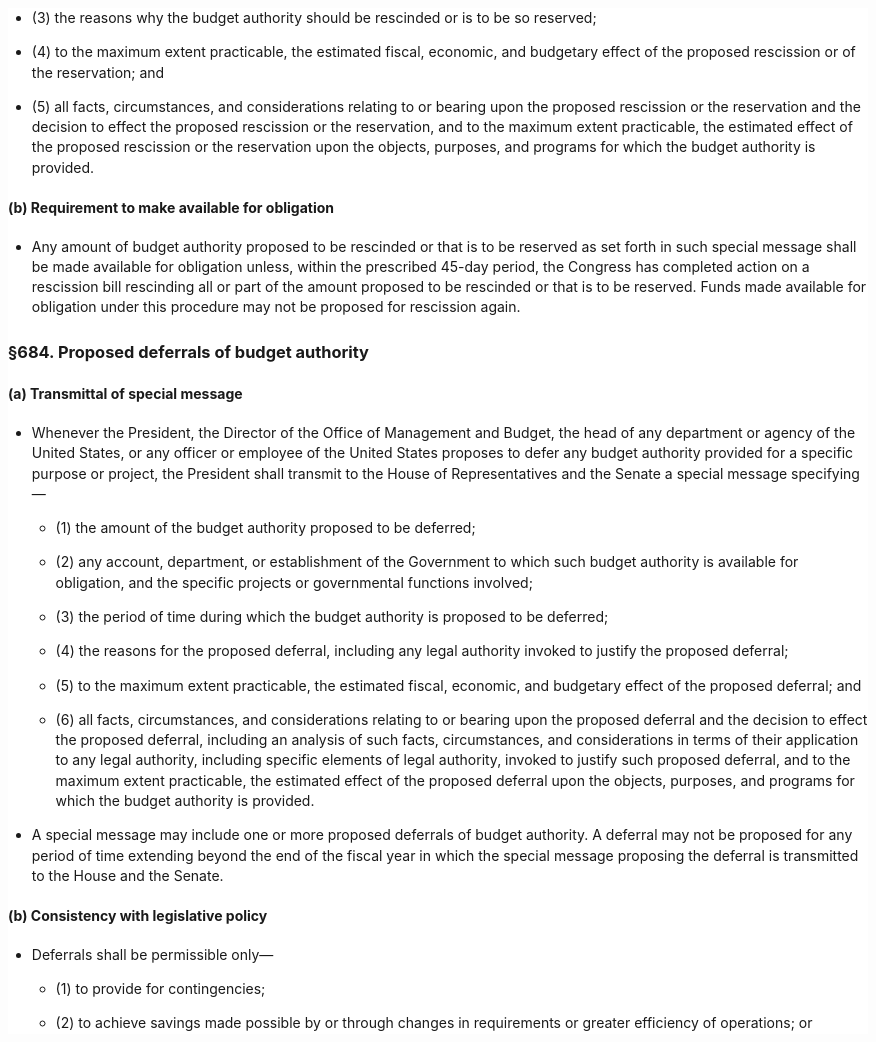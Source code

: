   * (3) the reasons why the budget authority should be rescinded or is to be so reserved;

  * (4) to the maximum extent practicable, the estimated fiscal, economic, and budgetary effect of the proposed rescission or of the reservation; and

  * (5) all facts, circumstances, and considerations relating to or bearing upon the proposed rescission or the reservation and the decision to effect the proposed rescission or the reservation, and to the maximum extent practicable, the estimated effect of the proposed rescission or the reservation upon the objects, purposes, and programs for which the budget authority is provided.

#### (b) Requirement to make available for obligation
* Any amount of budget authority proposed to be rescinded or that is to be reserved as set forth in such special message shall be made available for obligation unless, within the prescribed 45-day period, the Congress has completed action on a rescission bill rescinding all or part of the amount proposed to be rescinded or that is to be reserved. Funds made available for obligation under this procedure may not be proposed for rescission again.

### §684. Proposed deferrals of budget authority
#### (a) Transmittal of special message
* Whenever the President, the Director of the Office of Management and Budget, the head of any department or agency of the United States, or any officer or employee of the United States proposes to defer any budget authority provided for a specific purpose or project, the President shall transmit to the House of Representatives and the Senate a special message specifying—

  * (1) the amount of the budget authority proposed to be deferred;

  * (2) any account, department, or establishment of the Government to which such budget authority is available for obligation, and the specific projects or governmental functions involved;

  * (3) the period of time during which the budget authority is proposed to be deferred;

  * (4) the reasons for the proposed deferral, including any legal authority invoked to justify the proposed deferral;

  * (5) to the maximum extent practicable, the estimated fiscal, economic, and budgetary effect of the proposed deferral; and

  * (6) all facts, circumstances, and considerations relating to or bearing upon the proposed deferral and the decision to effect the proposed deferral, including an analysis of such facts, circumstances, and considerations in terms of their application to any legal authority, including specific elements of legal authority, invoked to justify such proposed deferral, and to the maximum extent practicable, the estimated effect of the proposed deferral upon the objects, purposes, and programs for which the budget authority is provided.


* A special message may include one or more proposed deferrals of budget authority. A deferral may not be proposed for any period of time extending beyond the end of the fiscal year in which the special message proposing the deferral is transmitted to the House and the Senate.

#### (b) Consistency with legislative policy
* Deferrals shall be permissible only—

  * (1) to provide for contingencies;

  * (2) to achieve savings made possible by or through changes in requirements or greater efficiency of operations; or
